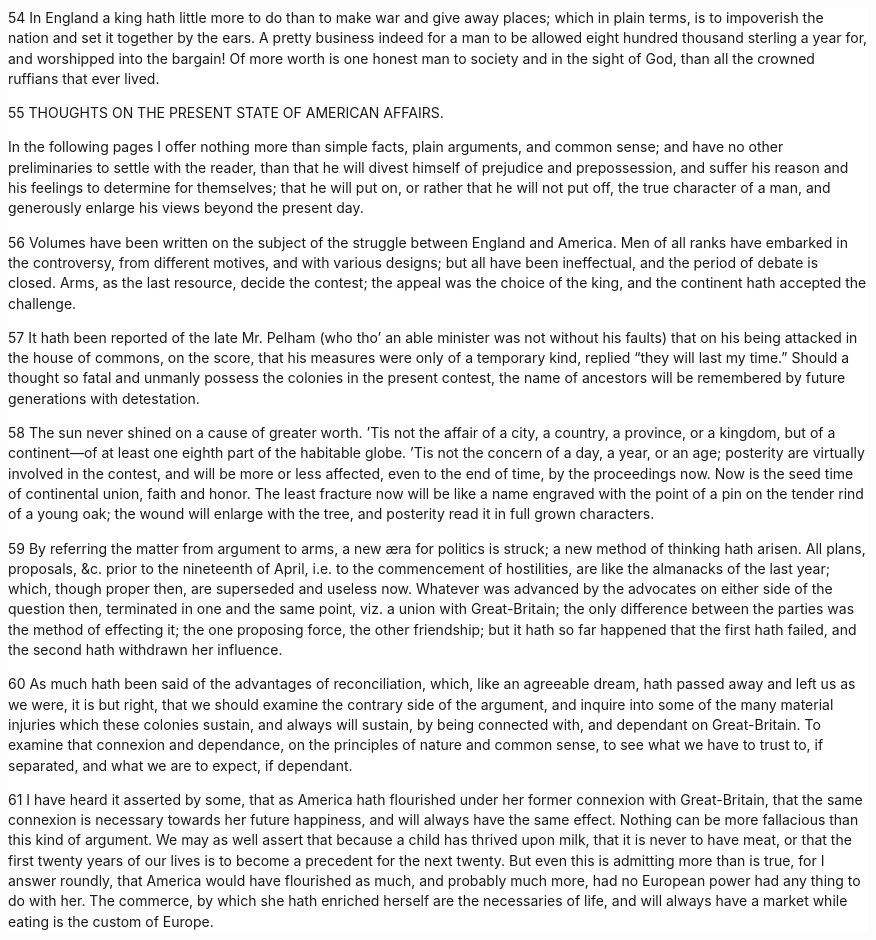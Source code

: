 54 In England a king hath little more to do than to make war and give away places; which in plain terms, is to impoverish the nation and set it together by the ears. A pretty business indeed for a man to be allowed eight hundred thousand sterling a year for, and worshipped into the bargain! Of more worth is one honest man to society and in the sight of God, than all the crowned ruffians that ever lived.


55
THOUGHTS ON THE PRESENT STATE OF AMERICAN AFFAIRS.

In the following pages I offer nothing more than simple facts, plain arguments, and common sense; and have no other preliminaries to settle with the reader, than that he will divest himself of prejudice and prepossession, and suffer his reason and his feelings to determine for themselves; that he will put on, or rather that he will not put off, the true character of a man, and generously enlarge his views beyond the present day.

56 Volumes have been written on the subject of the struggle between England and America. Men of all ranks have embarked in the controversy, from different motives, and with various designs; but all have been ineffectual, and the period of debate is closed. Arms, as the last resource, decide the contest; the appeal was the choice of the king, and the continent hath accepted the challenge.

57 It hath been reported of the late Mr. Pelham (who tho’ an able minister was not without his faults) that on his being attacked in the house of commons, on the score, that his measures were only of a temporary kind, replied “they will last my time.” Should a thought so fatal and unmanly possess the colonies in the present contest, the name of ancestors will be remembered by future generations with detestation.

58 The sun never shined on a cause of greater worth. ’Tis not the affair of a city, a country, a province, or a kingdom, but of a continent—of at least one eighth part of the habitable globe. ’Tis not the concern of a day, a year, or an age; posterity are virtually involved in the contest, and will be more or less affected, even to the end of time, by the proceedings now. Now is the seed time of continental union, faith and honor. The least fracture now will be like a name engraved with the point of a pin on the tender rind of a young oak; the wound will enlarge with the tree, and posterity read it in full grown characters.

59 By referring the matter from argument to arms, a new æra for politics is struck; a new method of thinking hath arisen. All plans, proposals, &c. prior to the nineteenth of April, i.e. to the commencement of hostilities, are like the almanacks of the last year; which, though proper then, are superseded and useless now. Whatever was advanced by the advocates on either side of the question then, terminated in one and the same point, viz. a union with Great-Britain; the only difference between the parties was the method of effecting it; the one proposing force, the other friendship; but it hath so far happened that the first hath failed, and the second hath withdrawn her influence.

60 As much hath been said of the advantages of reconciliation, which, like an agreeable dream, hath passed away and left us as we were, it is but right, that we should examine the contrary side of the argument, and inquire into some of the many material injuries which these colonies sustain, and always will sustain, by being connected with, and dependant on Great-Britain. To examine that connexion and dependance, on the principles of nature and common sense, to see what we have to trust to, if separated, and what we are to expect, if dependant.

61 I have heard it asserted by some, that as America hath flourished under her former connexion with Great-Britain, that the same connexion is necessary towards her future happiness, and will always have the same effect. Nothing can be more fallacious than this kind of argument. We may as well assert that because a child has thrived upon milk, that it is never to have meat, or that the first twenty years of our lives is to become a precedent for the next twenty. But even this is admitting more than is true, for I answer roundly, that America would have flourished as much, and probably much more, had no European power had any thing to do with her. The commerce, by which she hath enriched herself are the necessaries of life, and will always have a market while eating is the custom of Europe.
